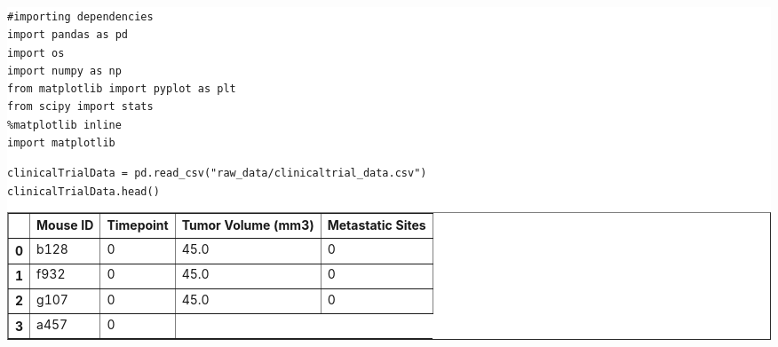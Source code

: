 ```
#importing dependencies
import pandas as pd
import os
import numpy as np
from matplotlib import pyplot as plt
from scipy import stats
%matplotlib inline
import matplotlib
```

```
clinicalTrialData = pd.read_csv("raw_data/clinicaltrial_data.csv")
clinicalTrialData.head()
```

<div>
<style>
    .dataframe thead tr:only-child th {
        text-align: right;
    }

    .dataframe thead th {
        text-align: left;
    }

    .dataframe tbody tr th {
        vertical-align: top;
    }

</style>
<table border="1" class="dataframe">
  <thead>
    <tr style="text-align: right;">
      <th></th>
      <th>Mouse ID</th>
      <th>Timepoint</th>
      <th>Tumor Volume (mm3)</th>
      <th>Metastatic Sites</th>
    </tr>
  </thead>
  <tbody>
    <tr>
      <th>0</th>
      <td>b128</td>
      <td>0</td>
      <td>45.0</td>
      <td>0</td>
    </tr>
    <tr>
      <th>1</th>
      <td>f932</td>
      <td>0</td>
      <td>45.0</td>
      <td>0</td>
    </tr>
    <tr>
      <th>2</th>
      <td>g107</td>
      <td>0</td>
      <td>45.0</td>
      <td>0</td>
    </tr>
    <tr>
      <th>3</th>
      <td>a457</td>
      <td>0</td>